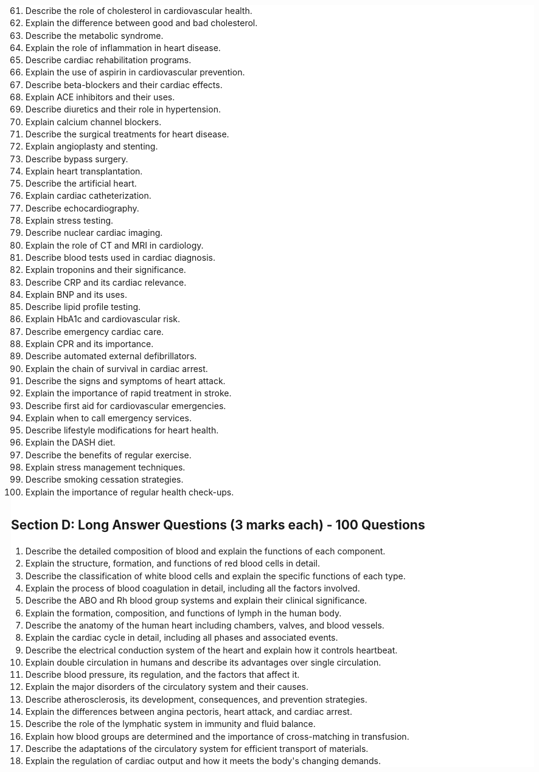 61. Describe the role of cholesterol in cardiovascular health.
62. Explain the difference between good and bad cholesterol.
63. Describe the metabolic syndrome.
64. Explain the role of inflammation in heart disease.
65. Describe cardiac rehabilitation programs.
66. Explain the use of aspirin in cardiovascular prevention.
67. Describe beta-blockers and their cardiac effects.
68. Explain ACE inhibitors and their uses.
69. Describe diuretics and their role in hypertension.
70. Explain calcium channel blockers.
71. Describe the surgical treatments for heart disease.
72. Explain angioplasty and stenting.
73. Describe bypass surgery.
74. Explain heart transplantation.
75. Describe the artificial heart.
76. Explain cardiac catheterization.
77. Describe echocardiography.
78. Explain stress testing.
79. Describe nuclear cardiac imaging.
80. Explain the role of CT and MRI in cardiology.
81. Describe blood tests used in cardiac diagnosis.
82. Explain troponins and their significance.
83. Describe CRP and its cardiac relevance.
84. Explain BNP and its uses.
85. Describe lipid profile testing.
86. Explain HbA1c and cardiovascular risk.
87. Describe emergency cardiac care.
88. Explain CPR and its importance.
89. Describe automated external defibrillators.
90. Explain the chain of survival in cardiac arrest.
91. Describe the signs and symptoms of heart attack.
92. Explain the importance of rapid treatment in stroke.
93. Describe first aid for cardiovascular emergencies.
94. Explain when to call emergency services.
95. Describe lifestyle modifications for heart health.
96. Explain the DASH diet.
97. Describe the benefits of regular exercise.
98. Explain stress management techniques.
99. Describe smoking cessation strategies.
100. Explain the importance of regular health check-ups.

## Section D: Long Answer Questions (3 marks each) - 100 Questions

1. Describe the detailed composition of blood and explain the functions of each component.
2. Explain the structure, formation, and functions of red blood cells in detail.
3. Describe the classification of white blood cells and explain the specific functions of each type.
4. Explain the process of blood coagulation in detail, including all the factors involved.
5. Describe the ABO and Rh blood group systems and explain their clinical significance.
6. Explain the formation, composition, and functions of lymph in the human body.
7. Describe the anatomy of the human heart including chambers, valves, and blood vessels.
8. Explain the cardiac cycle in detail, including all phases and associated events.
9. Describe the electrical conduction system of the heart and explain how it controls heartbeat.
10. Explain double circulation in humans and describe its advantages over single circulation.
11. Describe blood pressure, its regulation, and the factors that affect it.
12. Explain the major disorders of the circulatory system and their causes.
13. Describe atherosclerosis, its development, consequences, and prevention strategies.
14. Explain the differences between angina pectoris, heart attack, and cardiac arrest.
15. Describe the role of the lymphatic system in immunity and fluid balance.
16. Explain how blood groups are determined and the importance of cross-matching in transfusion.
17. Describe the adaptations of the circulatory system for efficient transport of materials.
18. Explain the regulation of cardiac output and how it meets the body's changing demands.